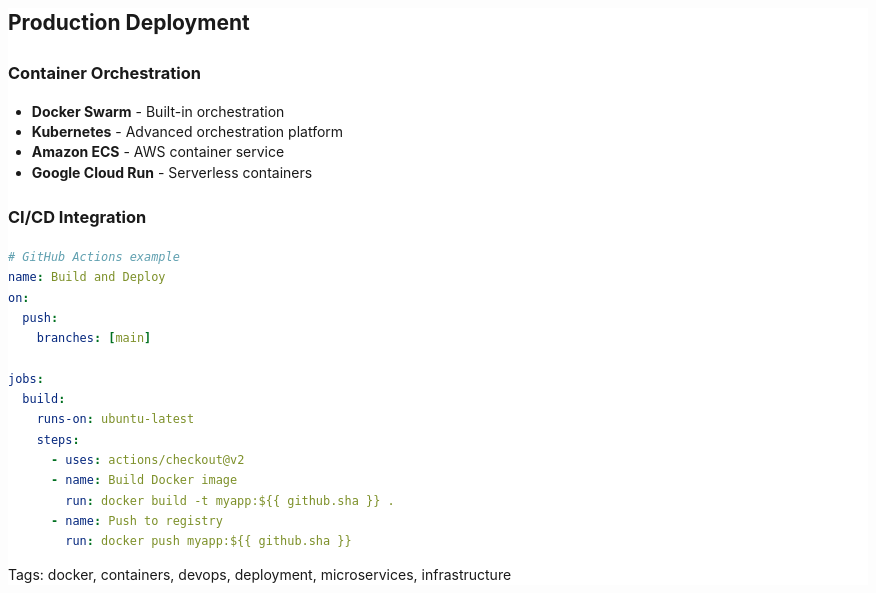 ## Production Deployment

### Container Orchestration
- **Docker Swarm** - Built-in orchestration
- **Kubernetes** - Advanced orchestration platform
- **Amazon ECS** - AWS container service
- **Google Cloud Run** - Serverless containers

### CI/CD Integration
```yaml
# GitHub Actions example
name: Build and Deploy
on:
  push:
    branches: [main]

jobs:
  build:
    runs-on: ubuntu-latest
    steps:
      - uses: actions/checkout@v2
      - name: Build Docker image
        run: docker build -t myapp:${{ github.sha }} .
      - name: Push to registry
        run: docker push myapp:${{ github.sha }}
```

Tags: docker, containers, devops, deployment, microservices, infrastructure